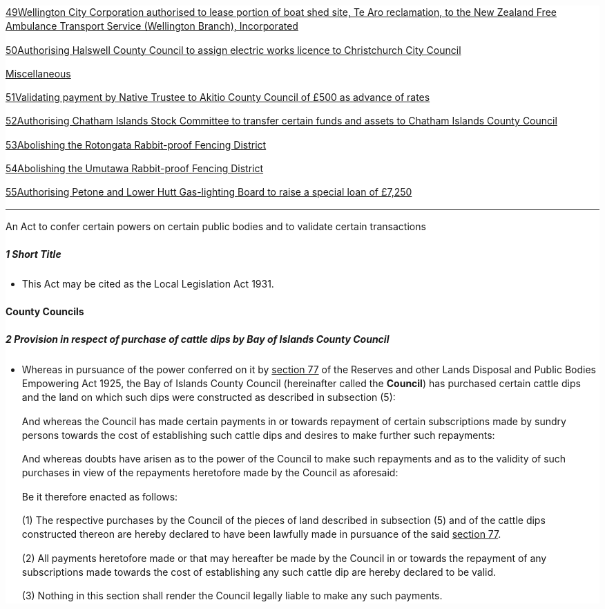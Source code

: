 [49][60][][60][Wellington City Corporation authorised to lease portion of boat shed site, Te Aro reclamation, to the New Zealand Free Ambulance Transport Service (Wellington Branch), Incorporated][60]

[50][61][][61][Authorising Halswell County Council to assign electric works licence to Christchurch City Council][61]

[Miscellaneous][62]

[51][63][][63][Validating payment by Native Trustee to Akitio County Council of £500 as advance of rates][63]

[52][64][][64][Authorising Chatham Islands Stock Committee to transfer certain funds and assets to Chatham Islands County Council][64]

[53][65][][65][Abolishing the Rotongata Rabbit-proof Fencing District][65]

[54][66][][66][Abolishing the Umutawa Rabbit-proof Fencing District][66]

[55][67][][67][Authorising Petone and Lower Hutt Gas-lighting Board to raise a special loan of £7,250][67]

---

An Act to confer certain powers on certain public bodies and to validate certain transactions

##### 1 Short Title
    
*   This Act may be cited as the Local Legislation Act 1931\.

#### County Councils

##### 2 Provision in respect of purchase of cattle dips by Bay of Islands County Council
    
*   Whereas in pursuance of the power conferred on it by [section 77][68] of the Reserves and other Lands Disposal and Public Bodies Empowering Act 1925, the Bay of Islands County Council (hereinafter called the **Council**) has purchased certain cattle dips and the land on which such dips were constructed as described in subsection (5):
    
    And whereas the Council has made certain payments in or towards repayment of certain subscriptions made by sundry persons towards the cost of establishing such cattle dips and desires to make further such repayments:
    
    And whereas doubts have arisen as to the power of the Council to make such repayments and as to the validity of such purchases in view of the repayments heretofore made by the Council as aforesaid:
    
    Be it therefore enacted as follows:
    
    (1) The respective purchases by the Council of the pieces of land described in subsection (5) and of the cattle dips constructed thereon are hereby declared to have been lawfully made in pursuance of the said [section 77][68].
    
    (2) All payments heretofore made or that may hereafter be made by the Council in or towards the repayment of any subscriptions made towards the cost of establishing any such cattle dip are hereby declared to be valid.
    
    (3) Nothing in this section shall render the Council legally liable to make any such payments.
    

[0]: http://www.legislation.govt.nz/act/public/1931/0043/latest/link.aspx?id=DLM195466
[1]: http://www.legislation.govt.nz/act/public/1931/0043/latest/whole.html#DLM210899
[2]: http://www.legislation.govt.nz/act/public/1931/0043/latest/whole.html#DLM211701
[3]: http://www.legislation.govt.nz/act/public/1931/0043/latest/whole.html#DLM4372600
[4]: http://www.legislation.govt.nz/act/public/1931/0043/latest/whole.html#DLM211703
[5]: http://www.legislation.govt.nz/act/public/1931/0043/latest/whole.html#DLM211704
[6]: http://www.legislation.govt.nz/act/public/1931/0043/latest/whole.html#DLM211706
[7]: http://www.legislation.govt.nz/act/public/1931/0043/latest/whole.html#DLM211707
[8]: http://www.legislation.govt.nz/act/public/1931/0043/latest/whole.html#DLM211709
[9]: http://www.legislation.govt.nz/act/public/1931/0043/latest/whole.html#DLM211711
[10]: http://www.legislation.govt.nz/act/public/1931/0043/latest/whole.html#DLM4372601
[11]: http://www.legislation.govt.nz/act/public/1931/0043/latest/whole.html#DLM211713
[12]: http://www.legislation.govt.nz/act/public/1931/0043/latest/whole.html#DLM211715
[13]: http://www.legislation.govt.nz/act/public/1931/0043/latest/whole.html#DLM211717
[14]: http://www.legislation.govt.nz/act/public/1931/0043/latest/whole.html#DLM211719
[15]: http://www.legislation.govt.nz/act/public/1931/0043/latest/whole.html#DLM211721
[16]: http://www.legislation.govt.nz/act/public/1931/0043/latest/whole.html#DLM211723
[17]: http://www.legislation.govt.nz/act/public/1931/0043/latest/whole.html#DLM211725
[18]: http://www.legislation.govt.nz/act/public/1931/0043/latest/whole.html#DLM211727
[19]: http://www.legislation.govt.nz/act/public/1931/0043/latest/whole.html#DLM211728
[20]: http://www.legislation.govt.nz/act/public/1931/0043/latest/whole.html#DLM211730
[21]: http://www.legislation.govt.nz/act/public/1931/0043/latest/whole.html#DLM211732
[22]: http://www.legislation.govt.nz/act/public/1931/0043/latest/whole.html#DLM211733
[23]: http://www.legislation.govt.nz/act/public/1931/0043/latest/whole.html#DLM211735
[24]: http://www.legislation.govt.nz/act/public/1931/0043/latest/whole.html#DLM211736
[25]: http://www.legislation.govt.nz/act/public/1931/0043/latest/whole.html#DLM211738
[26]: http://www.legislation.govt.nz/act/public/1931/0043/latest/whole.html#DLM211740
[27]: http://www.legislation.govt.nz/act/public/1931/0043/latest/whole.html#DLM211741
[28]: http://www.legislation.govt.nz/act/public/1931/0043/latest/whole.html#DLM4372602
[29]: http://www.legislation.govt.nz/act/public/1931/0043/latest/whole.html#DLM211744
[30]: http://www.legislation.govt.nz/act/public/1931/0043/latest/whole.html#DLM4372603
[31]: http://www.legislation.govt.nz/act/public/1931/0043/latest/whole.html#DLM211746
[32]: http://www.legislation.govt.nz/act/public/1931/0043/latest/whole.html#DLM211748
[33]: http://www.legislation.govt.nz/act/public/1931/0043/latest/whole.html#DLM211750
[34]: http://www.legislation.govt.nz/act/public/1931/0043/latest/whole.html#DLM211753
[35]: http://www.legislation.govt.nz/act/public/1931/0043/latest/whole.html#DLM211754
[36]: http://www.legislation.govt.nz/act/public/1931/0043/latest/whole.html#DLM4372604
[37]: http://www.legislation.govt.nz/act/public/1931/0043/latest/whole.html#DLM211758
[38]: http://www.legislation.govt.nz/act/public/1931/0043/latest/whole.html#DLM211760
[39]: http://www.legislation.govt.nz/act/public/1931/0043/latest/whole.html#DLM211762
[40]: http://www.legislation.govt.nz/act/public/1931/0043/latest/whole.html#DLM4372605
[41]: http://www.legislation.govt.nz/act/public/1931/0043/latest/whole.html#DLM211764
[42]: http://www.legislation.govt.nz/act/public/1931/0043/latest/whole.html#DLM211765
[43]: http://www.legislation.govt.nz/act/public/1931/0043/latest/whole.html#DLM211767
[44]: http://www.legislation.govt.nz/act/public/1931/0043/latest/whole.html#DLM211769
[45]: http://www.legislation.govt.nz/act/public/1931/0043/latest/whole.html#DLM211770
[46]: http://www.legislation.govt.nz/act/public/1931/0043/latest/whole.html#DLM211772
[47]: http://www.legislation.govt.nz/act/public/1931/0043/latest/whole.html#DLM4372606
[48]: http://www.legislation.govt.nz/act/public/1931/0043/latest/whole.html#DLM211774
[49]: http://www.legislation.govt.nz/act/public/1931/0043/latest/whole.html#DLM211775
[50]: http://www.legislation.govt.nz/act/public/1931/0043/latest/whole.html#DLM211776
[51]: http://www.legislation.govt.nz/act/public/1931/0043/latest/whole.html#DLM4372607
[52]: http://www.legislation.govt.nz/act/public/1931/0043/latest/whole.html#DLM211779
[53]: http://www.legislation.govt.nz/act/public/1931/0043/latest/whole.html#DLM4372608
[54]: http://www.legislation.govt.nz/act/public/1931/0043/latest/whole.html#DLM211781
[55]: http://www.legislation.govt.nz/act/public/1931/0043/latest/whole.html#DLM4372609
[56]: http://www.legislation.govt.nz/act/public/1931/0043/latest/whole.html#DLM211783
[57]: http://www.legislation.govt.nz/act/public/1931/0043/latest/whole.html#DLM211785
[58]: http://www.legislation.govt.nz/act/public/1931/0043/latest/whole.html#DLM211786
[59]: http://www.legislation.govt.nz/act/public/1931/0043/latest/whole.html#DLM211788
[60]: http://www.legislation.govt.nz/act/public/1931/0043/latest/whole.html#DLM211789
[61]: http://www.legislation.govt.nz/act/public/1931/0043/latest/whole.html#DLM211791
[62]: http://www.legislation.govt.nz/act/public/1931/0043/latest/whole.html#DLM4372610
[63]: http://www.legislation.govt.nz/act/public/1931/0043/latest/whole.html#DLM211793
[64]: http://www.legislation.govt.nz/act/public/1931/0043/latest/whole.html#DLM211796
[65]: http://www.legislation.govt.nz/act/public/1931/0043/latest/whole.html#DLM211798
[66]: http://www.legislation.govt.nz/act/public/1931/0043/latest/whole.html#DLM211799
[67]: http://www.legislation.govt.nz/act/public/1931/0043/latest/whole.html#DLM212000
[68]: http://www.legislation.govt.nz/act/public/1931/0043/latest/link.aspx?id=DLM201075
[69]: http://www.legislation.govt.nz/act/public/1931/0043/latest/link.aspx?id=DLM226929
[70]: http://www.legislation.govt.nz/act/public/1931/0043/latest/link.aspx?id=DLM28647
[71]: http://www.legislation.govt.nz/act/public/1931/0043/latest/link.aspx?id=DLM132510
[72]: http://www.legislation.govt.nz/act/public/1931/0043/latest/link.aspx?id=DLM166857
[73]: http://www.legislation.govt.nz/act/public/1931/0043/latest/link.aspx?id=DLM139130
[74]: http://www.legislation.govt.nz/act/public/1931/0043/latest/link.aspx?id=DLM204237
[75]: http://www.legislation.govt.nz/act/public/1931/0043/latest/link.aspx?id=DLM172771
[76]: http://www.legislation.govt.nz/act/public/1931/0043/latest/link.aspx?id=DLM20653
[77]: http://www.legislation.govt.nz/act/public/1931/0043/latest/link.aspx?id=DLM31645
[78]: http://www.pco.parliament.govt.nz/reprints/
[79]: http://www.legislation.govt.nz/act/public/1931/0043/latest/link.aspx?id=DLM195439
[80]: http://www.pco.parliament.govt.nz/editorial-conventions/
[81]: http://www.legislation.govt.nz/act/public/1931/0043/latest/link.aspx?id=DLM195468
[82]: http://www.legislation.govt.nz/act/public/1931/0043/latest/link.aspx?id=DLM195470